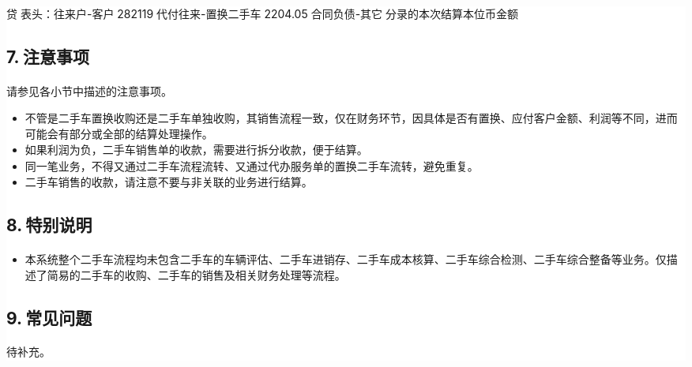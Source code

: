   </tr>

  <tr>

<td>贷</td>

<td>表头：往来户-客户</td>

<td>282119 代付往来-置换二手车</td>

<td>2204.05 合同负债-其它</td>

<td>分录的本次结算本位币金额</td>

  </tr>

</table>





## 7. 注意事项

请参见各小节中描述的注意事项。

- 不管是二手车置换收购还是二手车单独收购，其销售流程一致，仅在财务环节，因具体是否有置换、应付客户金额、利润等不同，进而可能会有部分或全部的结算处理操作。
- 如果利润为负，二手车销售单的收款，需要进行拆分收款，便于结算。
- 同一笔业务，不得又通过二手车流程流转、又通过代办服务单的置换二手车流转，避免重复。
- 二手车销售的收款，请注意不要与非关联的业务进行结算。

## 8. 特别说明

- 本系统整个二手车流程均未包含二手车的车辆评估、二手车进销存、二手车成本核算、二手车综合检测、二手车综合整备等业务。仅描述了简易的二手车的收购、二手车的销售及相关财务处理等流程。

## 9. 常见问题

待补充。
